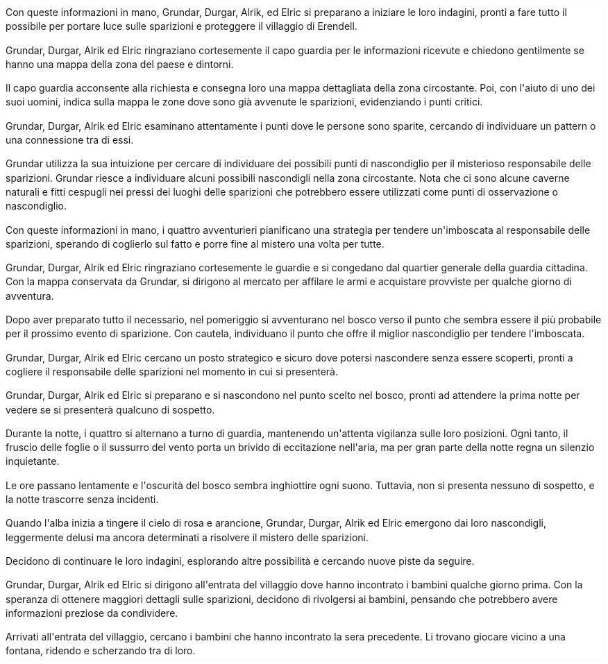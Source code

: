 Con queste informazioni in mano, Grundar, Durgar, Alrik, ed Elric si preparano a iniziare le loro indagini, pronti a fare tutto il possibile per portare luce sulle sparizioni e proteggere il villaggio di Erendell.

Grundar, Durgar, Alrik ed Elric ringraziano cortesemente il capo guardia per le informazioni ricevute e chiedono gentilmente se hanno una mappa della zona del paese e dintorni.

Il capo guardia acconsente alla richiesta e consegna loro una mappa dettagliata della zona circostante. Poi, con l'aiuto di uno dei suoi uomini, indica sulla mappa le zone dove sono già avvenute le sparizioni, evidenziando i punti critici.

Grundar, Durgar, Alrik ed Elric esaminano attentamente i punti dove le persone sono sparite, cercando di individuare un pattern o una connessione tra di essi. 

Grundar utilizza la sua intuizione per cercare di individuare dei possibili punti di nascondiglio per il misterioso responsabile delle sparizioni. Grundar riesce a individuare alcuni possibili nascondigli nella zona circostante. Nota che ci sono alcune caverne naturali e fitti cespugli nei pressi dei luoghi delle sparizioni che potrebbero essere utilizzati come punti di osservazione o nascondiglio.

Con queste informazioni in mano, i quattro avventurieri pianificano una strategia per tendere un'imboscata al responsabile delle sparizioni, sperando di coglierlo sul fatto e porre fine al mistero una volta per tutte.

Grundar, Durgar, Alrik ed Elric ringraziano cortesemente le guardie e si congedano dal quartier generale della guardia cittadina. Con la mappa conservata da Grundar, si dirigono al mercato per affilare le armi e acquistare provviste per qualche giorno di avventura.

Dopo aver preparato tutto il necessario, nel pomeriggio si avventurano nel bosco verso il punto che sembra essere il più probabile per il prossimo evento di sparizione. Con cautela, individuano il punto che offre il miglior nascondiglio per tendere l'imboscata.

Grundar, Durgar, Alrik ed Elric cercano un posto strategico e sicuro dove potersi nascondere senza essere scoperti, pronti a cogliere il responsabile delle sparizioni nel momento in cui si presenterà.

Grundar, Durgar, Alrik ed Elric si preparano e si nascondono nel punto scelto nel bosco, pronti ad attendere la prima notte per vedere se si presenterà qualcuno di sospetto.

Durante la notte, i quattro si alternano a turno di guardia, mantenendo un'attenta vigilanza sulle loro posizioni. Ogni tanto, il fruscio delle foglie o il sussurro del vento porta un brivido di eccitazione nell'aria, ma per gran parte della notte regna un silenzio inquietante.

Le ore passano lentamente e l'oscurità del bosco sembra inghiottire ogni suono. Tuttavia, non si presenta nessuno di sospetto, e la notte trascorre senza incidenti.

Quando l'alba inizia a tingere il cielo di rosa e arancione, Grundar, Durgar, Alrik ed Elric emergono dai loro nascondigli, leggermente delusi ma ancora determinati a risolvere il mistero delle sparizioni.

Decidono di continuare le loro indagini, esplorando altre possibilità e cercando nuove piste da seguire.

Grundar, Durgar, Alrik ed Elric si dirigono all'entrata del villaggio dove hanno incontrato i bambini qualche giorno prima. Con la speranza di ottenere maggiori dettagli sulle sparizioni, decidono di rivolgersi ai bambini, pensando che potrebbero avere informazioni preziose da condividere.

Arrivati all'entrata del villaggio, cercano i bambini che hanno incontrato la sera precedente. Li trovano giocare vicino a una fontana, ridendo e scherzando tra di loro.
